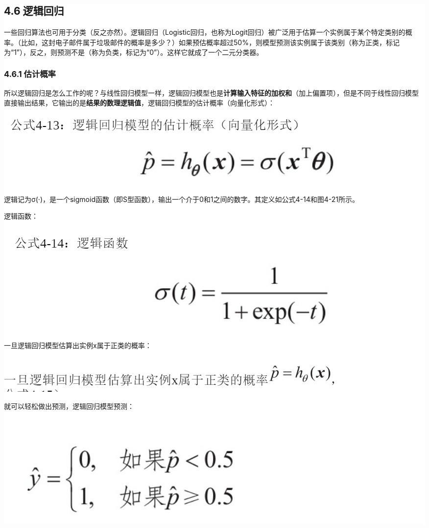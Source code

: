 ## 4.6 逻辑回归

一些回归算法也可用于分类（反之亦然）。逻辑回归（Logistic回归，也称为Logit回归）被广泛用于估算一个实例属于某个特定类别的概率。（比如，这封电子邮件属于垃圾邮件的概率是多少？）如果预估概率超过50%，则模型预测该实例属于该类别（称为正类，标记为“1”），反之，则预测不是（称为负类，标记为“0”）。这样它就成了一个二元分类器。

### 4.6.1 估计概率

所以逻辑回归是怎么工作的呢？与线性回归模型一样，逻辑回归模型也是**计算输入特征的加权和**（加上偏置项），但是不同于线性回归模型直接输出结果，它输出的是**结果的数理逻辑值**，逻辑回归模型的估计概率（向量化形式）：

![图34_逻辑回归模型的估计概率](https://github.com/Vuean/Hands-On-ML/blob/main/Chapter4/%E5%9B%BE34_%E9%80%BB%E8%BE%91%E5%9B%9E%E5%BD%92%E6%A8%A1%E5%9E%8B%E7%9A%84%E4%BC%B0%E8%AE%A1%E6%A6%82%E7%8E%87.png)

逻辑记为σ(·)，是一个sigmoid函数（即S型函数），输出一个介于0和1之间的数字。其定义如公式4-14和图4-21所示。

逻辑函数：

![图35_逻辑函数](https://github.com/Vuean/Hands-On-ML/blob/main/Chapter4/%E5%9B%BE35_%E9%80%BB%E8%BE%91%E5%87%BD%E6%95%B0.png)

一旦逻辑回归模型估算出实例x属于正类的概率：

![图36_正类的概率](https://github.com/Vuean/Hands-On-ML/blob/main/Chapter4/%E5%9B%BE36_%E6%AD%A3%E7%B1%BB%E7%9A%84%E6%A6%82%E7%8E%87.png)

就可以轻松做出预测，逻辑回归模型预测：

![图37_逻辑回归模型预测](https://github.com/Vuean/Hands-On-ML/blob/main/Chapter4/%E5%9B%BE37_%E9%80%BB%E8%BE%91%E5%9B%9E%E5%BD%92%E6%A8%A1%E5%9E%8B%E9%A2%84%E6%B5%8B.png)
